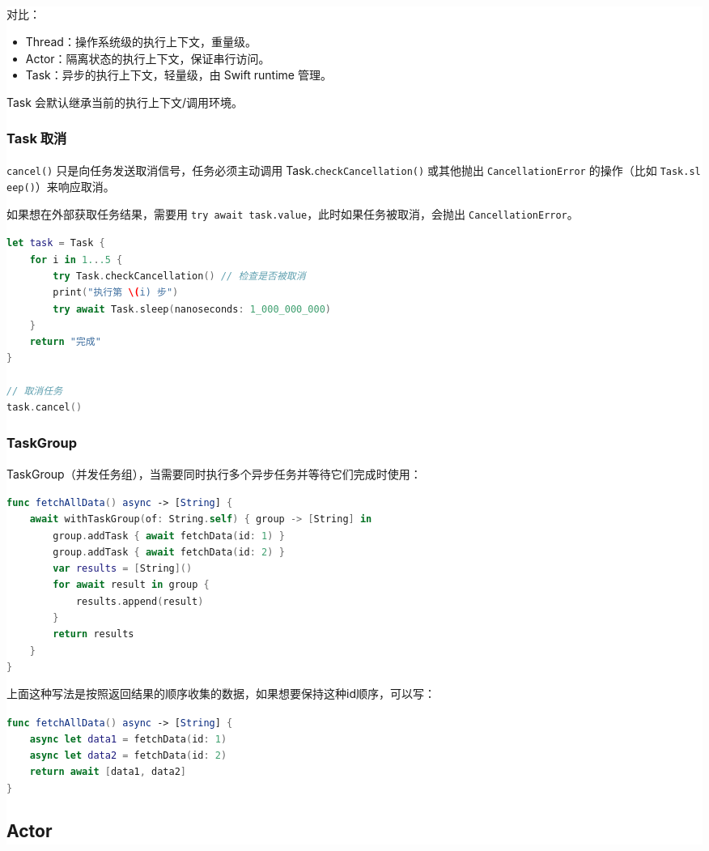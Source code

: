 对比：
- Thread：操作系统级的执行上下文，重量级。
- Actor：隔离状态的执行上下文，保证串行访问。
- Task：异步的执行上下文，轻量级，由 Swift runtime 管理。

Task 会默认继承当前的执行上下文/调用环境。

### Task 取消
`cancel()` 只是向任务发送取消信号，任务必须主动调用 Task.`checkCancellation()` 或其他抛出 `CancellationError` 的操作（比如 `Task.sleep()`）来响应取消。

如果想在外部获取任务结果，需要用 `try await task.value`，此时如果任务被取消，会抛出 `CancellationError`。

```swift
let task = Task {
    for i in 1...5 {
        try Task.checkCancellation() // 检查是否被取消
        print("执行第 \(i) 步")
        try await Task.sleep(nanoseconds: 1_000_000_000)
    }
    return "完成"
}

// 取消任务
task.cancel()
```

### TaskGroup
TaskGroup（并发任务组），当需要同时执行多个异步任务并等待它们完成时使用：

```swift
func fetchAllData() async -> [String] {
    await withTaskGroup(of: String.self) { group -> [String] in
        group.addTask { await fetchData(id: 1) }
        group.addTask { await fetchData(id: 2) }
        var results = [String]()
        for await result in group {
            results.append(result)
        }
        return results
    }
}
```

上面这种写法是按照返回结果的顺序收集的数据，如果想要保持这种id顺序，可以写：

```swift
func fetchAllData() async -> [String] {
    async let data1 = fetchData(id: 1)
    async let data2 = fetchData(id: 2)
    return await [data1, data2]
}
```

## Actor

